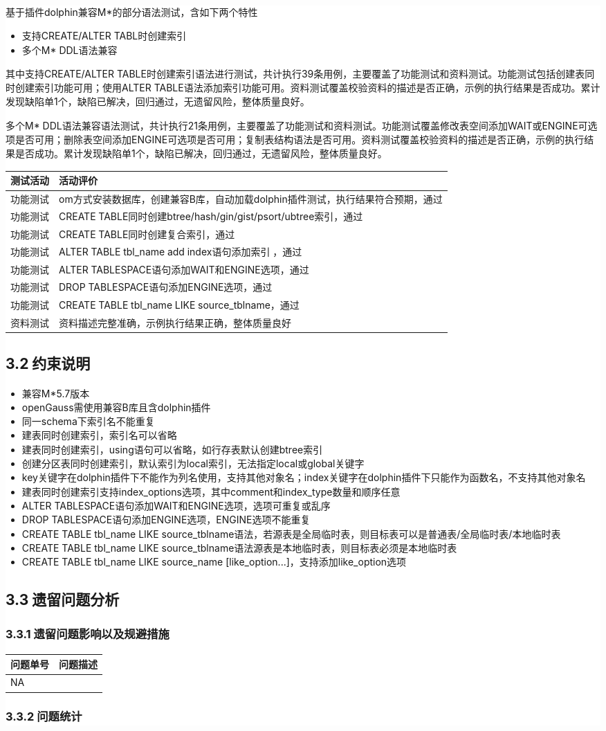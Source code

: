 基于插件dolphin兼容M*的部分语法测试，含如下两个特性

* 支持CREATE/ALTER TABL时创建索引
* 多个M* DDL语法兼容

其中支持CREATE/ALTER TABLE时创建索引语法进行测试，共计执行39条用例，主要覆盖了功能测试和资料测试。功能测试包括创建表同时创建索引功能可用；使用ALTER TABLE语法添加索引功能可用。资料测试覆盖校验资料的描述是否正确，示例的执行结果是否成功。累计发现缺陷单1个，缺陷已解决，回归通过，无遗留风险，整体质量良好。

多个M* DDL语法兼容语法测试，共计执行21条用例，主要覆盖了功能测试和资料测试。功能测试覆盖修改表空间添加WAIT或ENGINE可选项是否可用；删除表空间添加ENGINE可选项是否可用；复制表结构语法是否可用。资料测试覆盖校验资料的描述是否正确，示例的执行结果是否成功。累计发现缺陷单1个，缺陷已解决，回归通过，无遗留风险，整体质量良好。

| 测试活动 | 活动评价                                                     |
| -------- | :----------------------------------------------------------- |
| 功能测试 | om方式安装数据库，创建兼容B库，自动加载dolphin插件测试，执行结果符合预期，通过 |
| 功能测试 | CREATE TABLE同时创建btree/hash/gin/gist/psort/ubtree索引，通过 |
| 功能测试 | CREATE TABLE同时创建复合索引，通过                           |
| 功能测试 | ALTER TABLE tbl_name add index语句添加索引 ，通过            |
| 功能测试 | ALTER TABLESPACE语句添加WAIT和ENGINE选项，通过               |
| 功能测试 | DROP TABLESPACE语句添加ENGINE选项，通过                      |
| 功能测试 | CREATE TABLE tbl_name LIKE source_tblname，通过              |
| 资料测试 | 资料描述完整准确，示例执行结果正确，整体质量良好             |

## 3.2   约束说明

- 兼容M*5.7版本
- openGauss需使用兼容B库且含dolphin插件
- 同一schema下索引名不能重复
- 建表同时创建索引，索引名可以省略
- 建表同时创建索引，using语句可以省略，如行存表默认创建btree索引
- 创建分区表同时创建索引，默认索引为local索引，无法指定local或global关键字
- key关键字在dolphin插件下不能作为列名使用，支持其他对象名；index关键字在dolphin插件下只能作为函数名，不支持其他对象名
- 建表同时创建索引支持index_options选项，其中comment和index_type数量和顺序任意
- ALTER TABLESPACE语句添加WAIT和ENGINE选项，选项可重复或乱序
- DROP TABLESPACE语句添加ENGINE选项，ENGINE选项不能重复
- CREATE TABLE tbl_name LIKE source_tblname语法，若源表是全局临时表，则目标表可以是普通表/全局临时表/本地临时表
- CREATE TABLE tbl_name LIKE source_tblname语法源表是本地临时表，则目标表必须是本地临时表
- CREATE TABLE tbl_name LIKE source_name [like_option...]，支持添加like_option选项

## 3.3   遗留问题分析

### 3.3.1 遗留问题影响以及规避措施

| 问题单号 | 问题描述 |
| -------- | -------- |
| NA       |          |

### 3.3.2 问题统计
